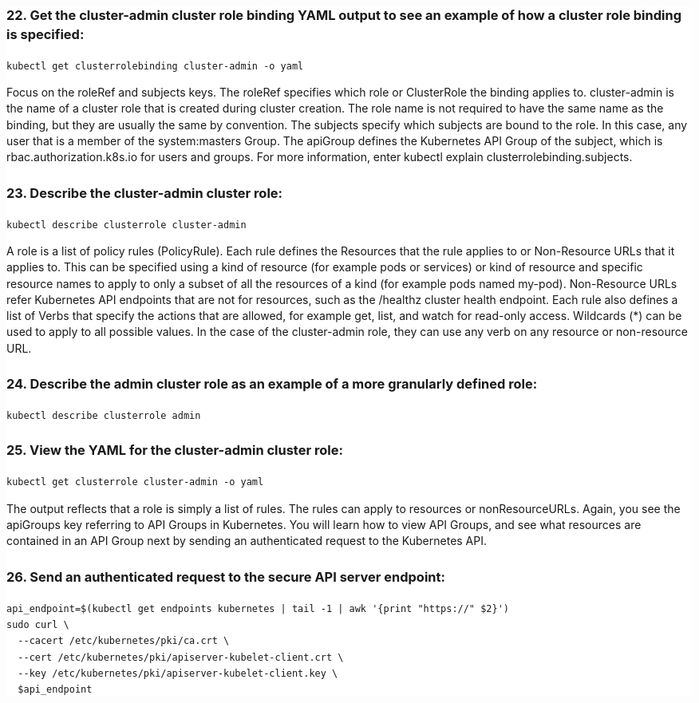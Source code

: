 ### **22. Get the cluster-admin cluster role binding YAML output to see an example of how a cluster role binding is specified:**

```
kubectl get clusterrolebinding cluster-admin -o yaml
```

Focus on the roleRef and subjects keys. The roleRef specifies which role or ClusterRole the binding applies to. cluster-admin is the name of a cluster role that is created during cluster creation. The role name is not required to have the same name as the binding, but they are usually the same by convention. The subjects specify which subjects are bound to the role. In this case, any user that is a member of the system:masters Group. The apiGroup defines the Kubernetes API Group of the subject, which is rbac.authorization.k8s.io for users and groups. For more information, enter kubectl explain clusterrolebinding.subjects.

### **23. Describe the cluster-admin cluster role:**

```
kubectl describe clusterrole cluster-admin
```

A role is a list of policy rules (PolicyRule). Each rule defines the Resources that the rule applies to or Non-Resource URLs that it applies to. This can be specified using a kind of resource (for example pods or services) or kind of resource and specific resource names to apply to only a subset of all the resources of a kind (for example pods named my-pod). Non-Resource URLs refer Kubernetes API endpoints that are not for resources, such as the /healthz cluster health endpoint. Each rule also defines a list of Verbs that specify the actions that are allowed, for example get, list, and watch for read-only access. Wildcards (\*) can be used to apply to all possible values. In the case of the cluster-admin role, they can use any verb on any resource or non-resource URL.

### **24. Describe the admin cluster role as an example of a more granularly defined role:**

```
kubectl describe clusterrole admin
```

### **25. View the YAML for the cluster-admin cluster role:**

```
kubectl get clusterrole cluster-admin -o yaml
```

The output reflects that a role is simply a list of rules. The rules can apply to resources or nonResourceURLs. Again, you see the apiGroups key referring to API Groups in Kubernetes. You will learn how to view API Groups, and see what resources are contained in an API Group next by sending an authenticated request to the Kubernetes API.

### **26. Send an authenticated request to the secure API server endpoint:**

```
api_endpoint=$(kubectl get endpoints kubernetes | tail -1 | awk '{print "https://" $2}')
sudo curl \
  --cacert /etc/kubernetes/pki/ca.crt \
  --cert /etc/kubernetes/pki/apiserver-kubelet-client.crt \
  --key /etc/kubernetes/pki/apiserver-kubelet-client.key \
  $api_endpoint
```
